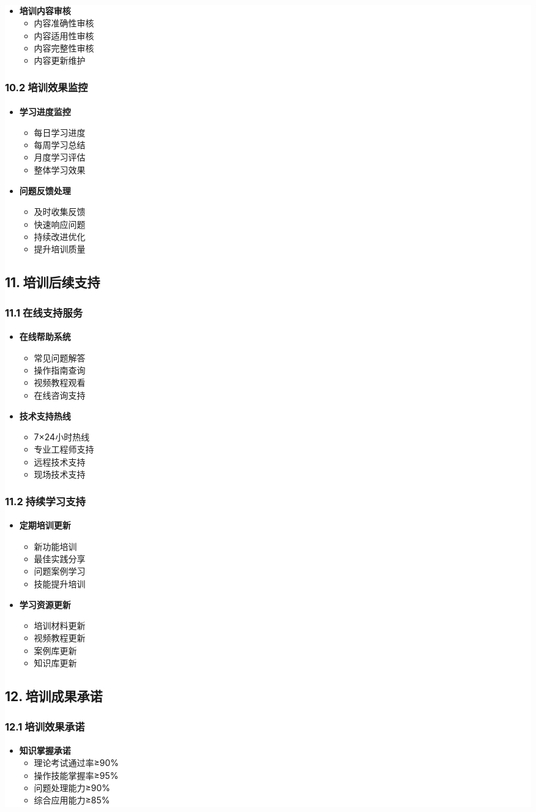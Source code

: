 - **培训内容审核**
  - 内容准确性审核
  - 内容适用性审核
  - 内容完整性审核
  - 内容更新维护

### 10.2 培训效果监控
- **学习进度监控**
  - 每日学习进度
  - 每周学习总结
  - 月度学习评估
  - 整体学习效果

- **问题反馈处理**
  - 及时收集反馈
  - 快速响应问题
  - 持续改进优化
  - 提升培训质量

## 11. 培训后续支持

### 11.1 在线支持服务
- **在线帮助系统**
  - 常见问题解答
  - 操作指南查询
  - 视频教程观看
  - 在线咨询支持

- **技术支持热线**
  - 7×24小时热线
  - 专业工程师支持
  - 远程技术支持
  - 现场技术支持

### 11.2 持续学习支持
- **定期培训更新**
  - 新功能培训
  - 最佳实践分享
  - 问题案例学习
  - 技能提升培训

- **学习资源更新**
  - 培训材料更新
  - 视频教程更新
  - 案例库更新
  - 知识库更新

## 12. 培训成果承诺

### 12.1 培训效果承诺
- **知识掌握承诺**
  - 理论考试通过率≥90%
  - 操作技能掌握率≥95%
  - 问题处理能力≥90%
  - 综合应用能力≥85%
